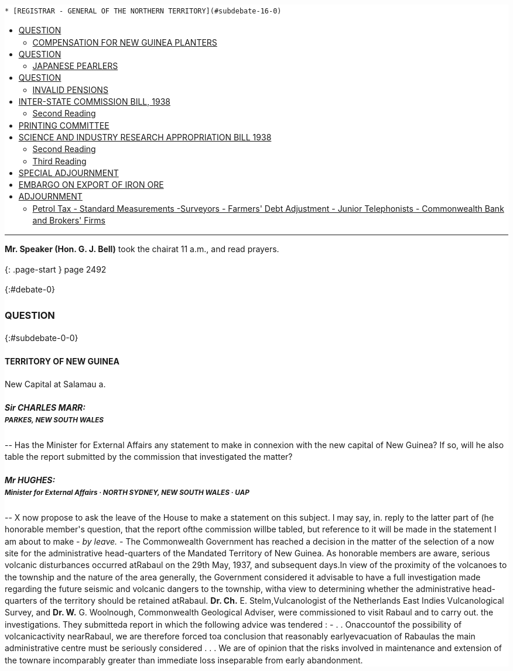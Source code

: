     * [REGISTRAR - GENERAL OF THE NORTHERN TERRITORY](#subdebate-16-0)
* [QUESTION](#debate-17)
    * [COMPENSATION FOR NEW GUINEA PLANTERS](#subdebate-17-0)
* [QUESTION](#debate-18)
    * [JAPANESE PEARLERS](#subdebate-18-0)
* [QUESTION](#debate-19)
    * [INVALID PENSIONS](#subdebate-19-0)
* [INTER-STATE COMMISSION BILL, 1938](#debate-20)
    * [Second Reading](#subdebate-20-0)
* [PRINTING COMMITTEE](#debate-21)
* [SCIENCE AND INDUSTRY RESEARCH APPROPRIATION BILL 1938](#debate-22)
    * [Second Reading](#subdebate-22-0)
    * [Third Reading](#subdebate-22-2)
* [SPECIAL ADJOURNMENT](#debate-23)
* [EMBARGO ON EXPORT OF IRON ORE](#debate-24)
* [ADJOURNMENT](#debate-25)
    * [Petrol Tax - Standard Measurements -Surveyors - Farmers' Debt Adjustment - Junior Telephonists - Commonwealth Bank and Brokers' Firms](#subdebate-25-0)


----


 **Mr. Speaker (Hon. G. J. Bell)** took the chairat 11 a.m., and read prayers. 

{: .page-start }
page 2492

{:#debate-0}
### QUESTION

{:#subdebate-0-0}
#### TERRITORY OF NEW GUINEA

New Capital at Salamau a. 

##### Sir CHARLES MARR:<br><small class="text-muted">PARKES, NEW SOUTH WALES</small>

-- Has the Minister for External Affairs any statement to make in connexion with the new capital of New Guinea? If so, will he also table the report submitted by the commission that investigated the matter? 

##### Mr HUGHES:<br><small class="text-muted">Minister for External Affairs &middot; NORTH SYDNEY, NEW SOUTH WALES &middot; UAP</small>

-- X now propose to ask the leave of the House to make a statement on this subject. I may say, in. reply to the latter part of (he honorable member's question, that the report ofthe commission willbe tabled, but reference to it will be made in the statement I am about to make -  *by leave.*  - The Commonwealth Government has reached a decision in the matter of the selection of a now site for the administrative head-quarters of the Mandated Territory of New Guinea. As honorable members are aware, serious volcanic disturbances occurred atRabaul on the 29th May, 1937, and subsequent days.In view of the proximity of the volcanoes to the township and the nature of the area generally, the Government considered it advisable to have a full investigation made regarding the future seismic and volcanic dangers to the township, witha view to determining whether the administrative head-quarters of the territory should be retained atRabaul.  **Dr. Ch.**  E. Stelm,Vulcanologist of the Netherlands East Indies Vulcanological Survey, and  **Dr. W.**  G. Woolnough, Commonwealth Geological Adviser, were commissioned to visit Rabaul and to carry out. the investigations. They submitteda report in which the following advice was tendered :  -  . . Onaccountof the possibility of volcanicactivity nearRabaul, we are therefore forced toa conclusion that reasonably earlyevacuation of Rabaulas the main administrative centre must be seriously considered . . . We are of opinion that the risks involved in maintenance and extension of the townare incomparably greater than immediate loss inseparable from early abandonment. 
